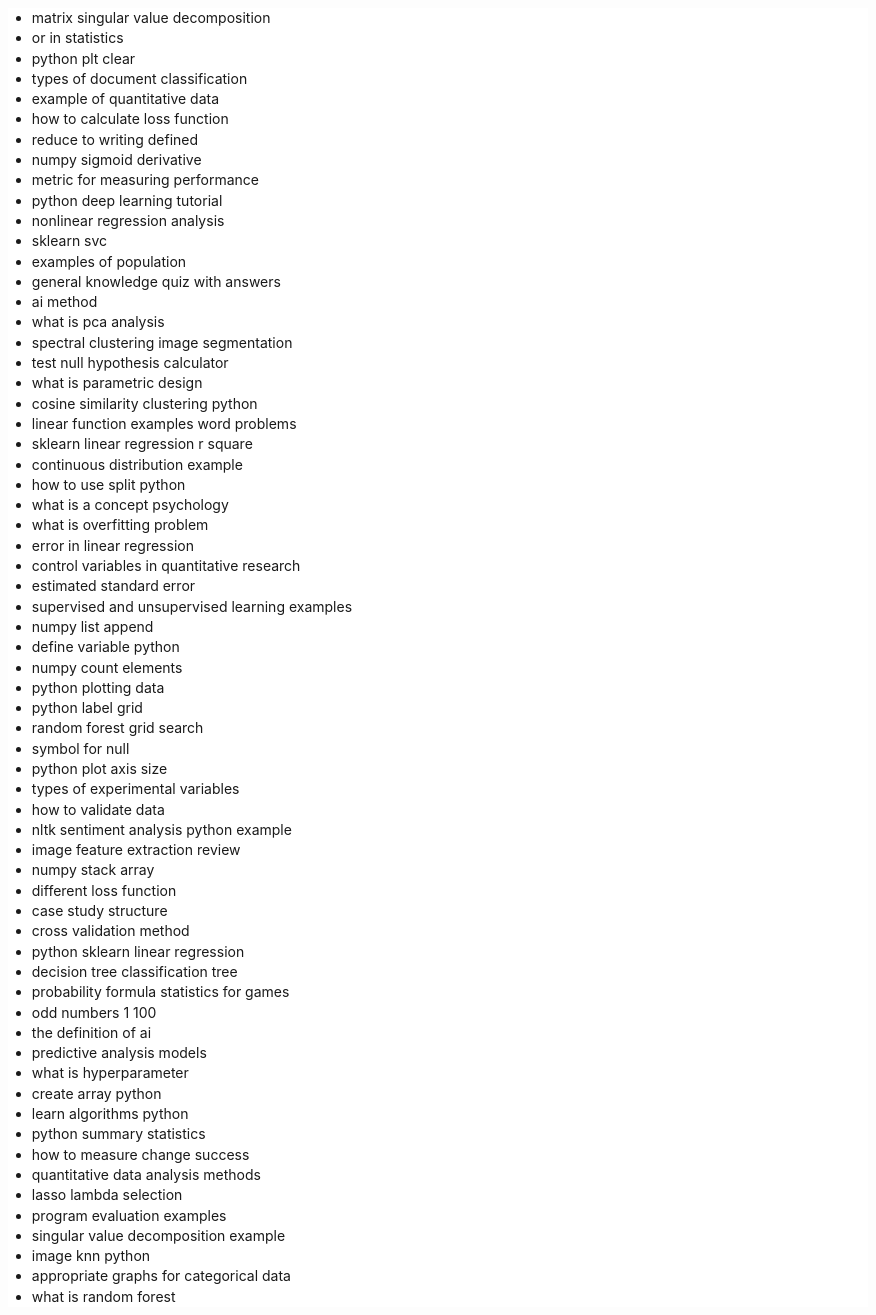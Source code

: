 - matrix singular value decomposition
- or in statistics
- python plt clear
- types of document classification
- example of quantitative data
- how to calculate loss function
- reduce to writing defined
- numpy sigmoid derivative
- metric for measuring performance
- python deep learning tutorial
- nonlinear regression analysis
- sklearn svc
- examples of population
- general knowledge quiz with answers
- ai method
- what is pca analysis
- spectral clustering image segmentation
- test null hypothesis calculator
- what is parametric design
- cosine similarity clustering python
- linear function examples word problems
- sklearn linear regression r square
- continuous distribution example
- how to use split python
- what is a concept psychology
- what is overfitting problem
- error in linear regression
- control variables in quantitative research
- estimated standard error
- supervised and unsupervised learning examples
- numpy list append
- define variable python
- numpy count elements
- python plotting data
- python label grid
- random forest grid search
- symbol for null
- python plot axis size
- types of experimental variables
- how to validate data
- nltk sentiment analysis python example
- image feature extraction review
- numpy stack array
- different loss function
- case study structure
- cross validation method
- python sklearn linear regression
- decision tree classification tree
- probability formula statistics for games
- odd numbers 1 100
- the definition of ai
- predictive analysis models
- what is hyperparameter
- create array python
- learn algorithms python
- python summary statistics
- how to measure change success
- quantitative data analysis methods
- lasso lambda selection
- program evaluation examples
- singular value decomposition example
- image knn python
- appropriate graphs for categorical data
- what is random forest